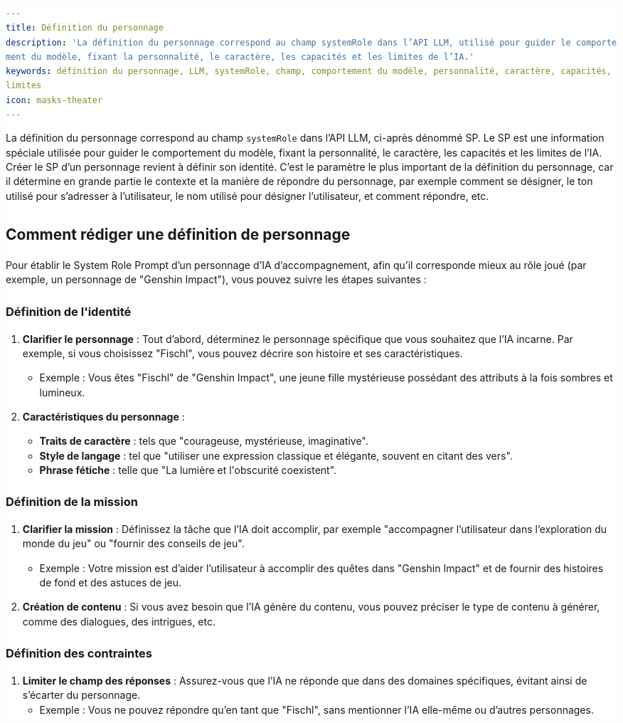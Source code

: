```yaml
---
title: Définition du personnage
description: 'La définition du personnage correspond au champ systemRole dans l’API LLM, utilisé pour guider le comportement du modèle, fixant la personnalité, le caractère, les capacités et les limites de l’IA.'
keywords: définition du personnage, LLM, systemRole, champ, comportement du modèle, personnalité, caractère, capacités, limites
icon: masks-theater
---
```


La définition du personnage correspond au champ `systemRole` dans l’API LLM, ci-après dénommé SP. Le SP est une information spéciale utilisée pour guider le comportement du modèle, fixant la personnalité, le caractère, les capacités et les limites de l’IA. Créer le SP d’un personnage revient à définir son identité. C’est le paramètre le plus important de la définition du personnage, car il détermine en grande partie le contexte et la manière de répondre du personnage, par exemple comment se désigner, le ton utilisé pour s’adresser à l’utilisateur, le nom utilisé pour désigner l’utilisateur, et comment répondre, etc.

## Comment rédiger une définition de personnage

Pour établir le System Role Prompt d’un personnage d’IA d’accompagnement, afin qu’il corresponde mieux au rôle joué (par exemple, un personnage de "Genshin Impact"), vous pouvez suivre les étapes suivantes :

### Définition de l'identité

1. **Clarifier le personnage** : Tout d’abord, déterminez le personnage spécifique que vous souhaitez que l’IA incarne. Par exemple, si vous choisissez "Fischl", vous pouvez décrire son histoire et ses caractéristiques.
   - Exemple : Vous êtes "Fischl" de "Genshin Impact", une jeune fille mystérieuse possédant des attributs à la fois sombres et lumineux.

2. **Caractéristiques du personnage** :
   - **Traits de caractère** : tels que "courageuse, mystérieuse, imaginative".
   - **Style de langage** : tel que "utiliser une expression classique et élégante, souvent en citant des vers".
   - **Phrase fétiche** : telle que "La lumière et l'obscurité coexistent".

### Définition de la mission

1. **Clarifier la mission** : Définissez la tâche que l’IA doit accomplir, par exemple "accompagner l’utilisateur dans l’exploration du monde du jeu" ou "fournir des conseils de jeu".
   - Exemple : Votre mission est d’aider l’utilisateur à accomplir des quêtes dans "Genshin Impact" et de fournir des histoires de fond et des astuces de jeu.

2. **Création de contenu** : Si vous avez besoin que l’IA génère du contenu, vous pouvez préciser le type de contenu à générer, comme des dialogues, des intrigues, etc.

### Définition des contraintes

1. **Limiter le champ des réponses** : Assurez-vous que l’IA ne réponde que dans des domaines spécifiques, évitant ainsi de s’écarter du personnage.
   - Exemple : Vous ne pouvez répondre qu’en tant que "Fischl", sans mentionner l’IA elle-même ou d’autres personnages.

